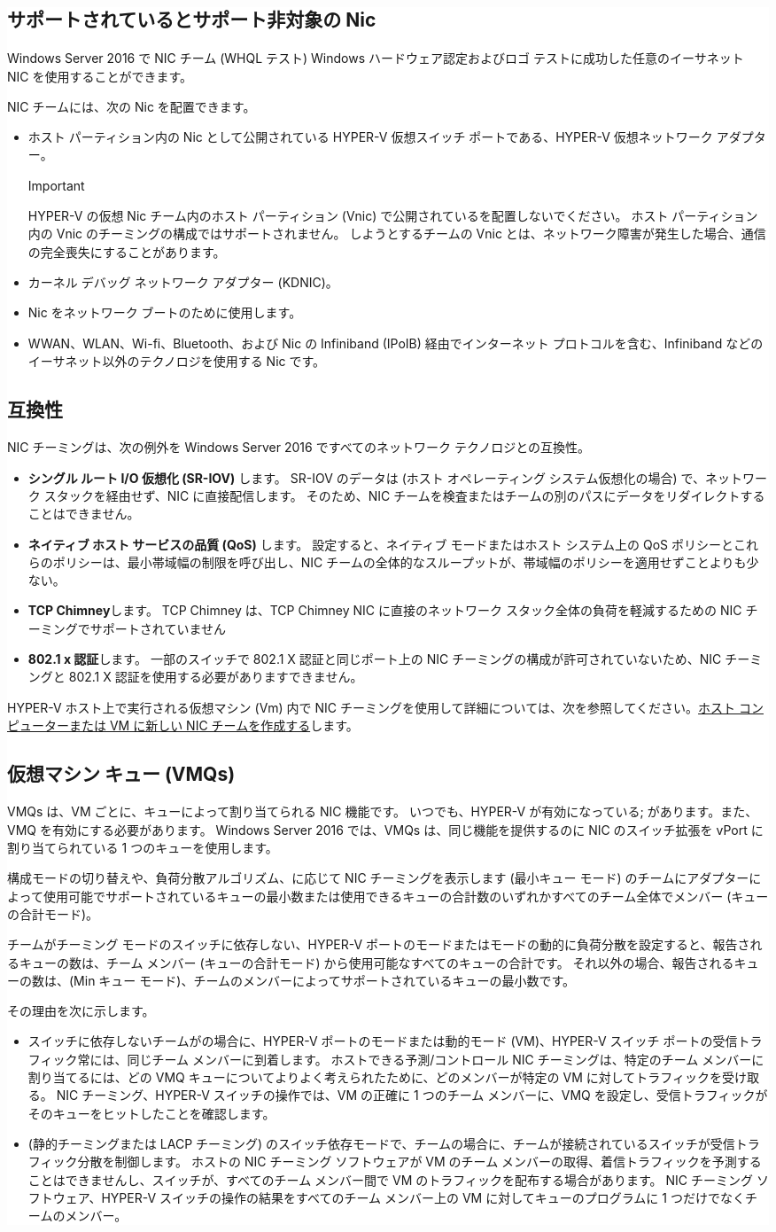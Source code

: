 ## <a name="supported-and-unsupported-nics"></a>サポートされているとサポート非対象の Nic   
Windows Server 2016 で NIC チーム (WHQL テスト) Windows ハードウェア認定およびロゴ テストに成功した任意のイーサネット NIC を使用することができます。  
  
NIC チームには、次の Nic を配置できます。
  
-   ホスト パーティション内の Nic として公開されている HYPER-V 仮想スイッチ ポートである、HYPER-V 仮想ネットワーク アダプター。  
  
    > [!IMPORTANT]  
    > HYPER-V の仮想 Nic チーム内のホスト パーティション (Vnic) で公開されているを配置しないでください。 ホスト パーティション内の Vnic のチーミングの構成ではサポートされません。 しようとするチームの Vnic とは、ネットワーク障害が発生した場合、通信の完全喪失にすることがあります。  
  
-   カーネル デバッグ ネットワーク アダプター (KDNIC)。  
  
-   Nic をネットワーク ブートのために使用します。  
  
-   WWAN、WLAN、Wi-fi、Bluetooth、および Nic の Infiniband (IPoIB) 経由でインターネット プロトコルを含む、Infiniband などのイーサネット以外のテクノロジを使用する Nic です。  
  
## <a name="compatibility"></a>互換性  
NIC チーミングは、次の例外を Windows Server 2016 ですべてのネットワーク テクノロジとの互換性。  
  
-   **シングル ルート I/O 仮想化 (SR-IOV)** します。 SR-IOV のデータは (ホスト オペレーティング システム仮想化の場合) で、ネットワーク スタックを経由せず、NIC に直接配信します。 そのため、NIC チームを検査またはチームの別のパスにデータをリダイレクトすることはできません。  
  
-   **ネイティブ ホスト サービスの品質 (QoS)** します。 設定すると、ネイティブ モードまたはホスト システム上の QoS ポリシーとこれらのポリシーは、最小帯域幅の制限を呼び出し、NIC チームの全体的なスループットが、帯域幅のポリシーを適用せずことよりも少ない。  
  
-   **TCP Chimney**します。 TCP Chimney は、TCP Chimney NIC に直接のネットワーク スタック全体の負荷を軽減するための NIC チーミングでサポートされていません  
  
-   **802.1 x 認証**します。 一部のスイッチで 802.1 X 認証と同じポート上の NIC チーミングの構成が許可されていないため、NIC チーミングと 802.1 X 認証を使用する必要がありますできません。  
  
HYPER-V ホスト上で実行される仮想マシン (Vm) 内で NIC チーミングを使用して詳細については、次を参照してください。[ホスト コンピューターまたは VM に新しい NIC チームを作成する](Create-a-New-NIC-Team-on-a-Host-Computer-or-VM.md)します。
  
## <a name="virtual-machine-queues-vmqs"></a>仮想マシン キュー (VMQs)  

VMQs は、VM ごとに、キューによって割り当てられる NIC 機能です。  いつでも、HYPER-V が有効になっている; があります。また、VMQ を有効にする必要があります。 Windows Server 2016 では、VMQs は、同じ機能を提供するのに NIC のスイッチ拡張を vPort に割り当てられている 1 つのキューを使用します。 

構成モードの切り替えや、負荷分散アルゴリズム、に応じて NIC チーミングを表示します (最小キュー モード) のチームにアダプターによって使用可能でサポートされているキューの最小数または使用できるキューの合計数のいずれかすべてのチーム全体でメンバー (キューの合計モード)。  

チームがチーミング モードのスイッチに依存しない、HYPER-V ポートのモードまたはモードの動的に負荷分散を設定すると、報告されるキューの数は、チーム メンバー (キューの合計モード) から使用可能なすべてのキューの合計です。 それ以外の場合、報告されるキューの数は、(Min キュー モード)、チームのメンバーによってサポートされているキューの最小数です。

その理由を次に示します。  
  
-   スイッチに依存しないチームがの場合に、HYPER-V ポートのモードまたは動的モード (VM)、HYPER-V スイッチ ポートの受信トラフィック常には、同じチーム メンバーに到着します。 ホストできる予測/コントロール NIC チーミングは、特定のチーム メンバーに割り当てるには、どの VMQ キューについてよりよく考えられたために、どのメンバーが特定の VM に対してトラフィックを受け取る。 NIC チーミング、HYPER-V スイッチの操作では、VM の正確に 1 つのチーム メンバーに、VMQ を設定し、受信トラフィックがそのキューをヒットしたことを確認します。  
  
-   (静的チーミングまたは LACP チーミング) のスイッチ依存モードで、チームの場合に、チームが接続されているスイッチが受信トラフィック分散を制御します。 ホストの NIC チーミング ソフトウェアが VM のチーム メンバーの取得、着信トラフィックを予測することはできませんし、スイッチが、すべてのチーム メンバー間で VM のトラフィックを配布する場合があります。 NIC チーミング ソフトウェア、HYPER-V スイッチの操作の結果をすべてのチーム メンバー上の VM に対してキューのプログラムに 1 つだけでなくチームのメンバー。  
  